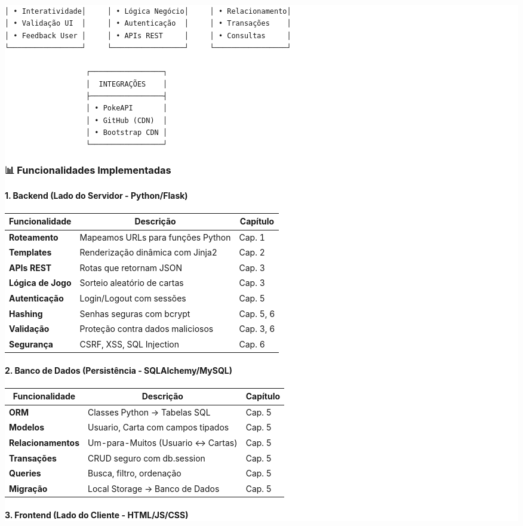 ```
│ • Interatividade│     │ • Lógica Negócio│     │ • Relacionamento│
│ • Validação UI  │     │ • Autenticação  │     │ • Transações    │
│ • Feedback User │     │ • APIs REST     │     │ • Consultas     │
└─────────────────┘     └─────────────────┘     └─────────────────┘

                   ┌─────────────────┐
                   │  INTEGRAÇÕES    │
                   ├─────────────────┤
                   │ • PokeAPI       │
                   │ • GitHub (CDN)  │
                   │ • Bootstrap CDN │
                   └─────────────────┘
```

### 📊 Funcionalidades Implementadas

#### 1. Backend (Lado do Servidor - Python/Flask)

| Funcionalidade | Descrição | Capítulo |
|----------------|-----------|----------|
| **Roteamento** | Mapeamos URLs para funções Python | Cap. 1 |
| **Templates** | Renderização dinâmica com Jinja2 | Cap. 2 |
| **APIs REST** | Rotas que retornam JSON | Cap. 3 |
| **Lógica de Jogo** | Sorteio aleatório de cartas | Cap. 3 |
| **Autenticação** | Login/Logout com sessões | Cap. 5 |
| **Hashing** | Senhas seguras com bcrypt | Cap. 5, 6 |
| **Validação** | Proteção contra dados maliciosos | Cap. 3, 6 |
| **Segurança** | CSRF, XSS, SQL Injection | Cap. 6 |

#### 2. Banco de Dados (Persistência - SQLAlchemy/MySQL)

| Funcionalidade | Descrição | Capítulo |
|----------------|-----------|----------|
| **ORM** | Classes Python → Tabelas SQL | Cap. 5 |
| **Modelos** | Usuario, Carta com campos tipados | Cap. 5 |
| **Relacionamentos** | Um-para-Muitos (Usuario ↔ Cartas) | Cap. 5 |
| **Transações** | CRUD seguro com db.session | Cap. 5 |
| **Queries** | Busca, filtro, ordenação | Cap. 5 |
| **Migração** | Local Storage → Banco de Dados | Cap. 5 |

#### 3. Frontend (Lado do Cliente - HTML/JS/CSS)
